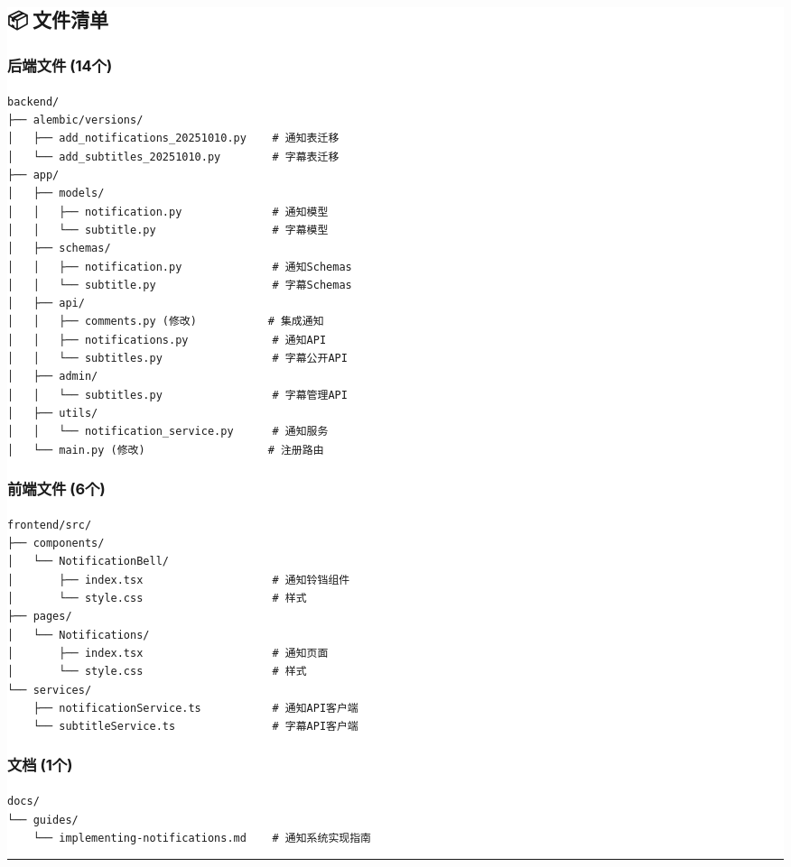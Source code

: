 ## 📦 文件清单

### 后端文件 (14个)
```
backend/
├── alembic/versions/
│   ├── add_notifications_20251010.py    # 通知表迁移
│   └── add_subtitles_20251010.py        # 字幕表迁移
├── app/
│   ├── models/
│   │   ├── notification.py              # 通知模型
│   │   └── subtitle.py                  # 字幕模型
│   ├── schemas/
│   │   ├── notification.py              # 通知Schemas
│   │   └── subtitle.py                  # 字幕Schemas
│   ├── api/
│   │   ├── comments.py (修改)           # 集成通知
│   │   ├── notifications.py             # 通知API
│   │   └── subtitles.py                 # 字幕公开API
│   ├── admin/
│   │   └── subtitles.py                 # 字幕管理API
│   ├── utils/
│   │   └── notification_service.py      # 通知服务
│   └── main.py (修改)                   # 注册路由
```

### 前端文件 (6个)
```
frontend/src/
├── components/
│   └── NotificationBell/
│       ├── index.tsx                    # 通知铃铛组件
│       └── style.css                    # 样式
├── pages/
│   └── Notifications/
│       ├── index.tsx                    # 通知页面
│       └── style.css                    # 样式
└── services/
    ├── notificationService.ts           # 通知API客户端
    └── subtitleService.ts               # 字幕API客户端
```

### 文档 (1个)
```
docs/
└── guides/
    └── implementing-notifications.md    # 通知系统实现指南
```

---

